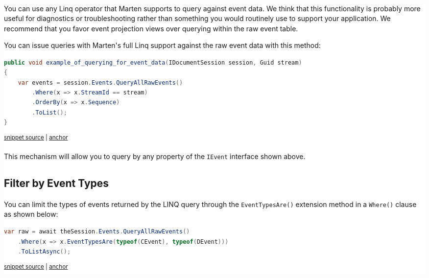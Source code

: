 
You can use any Linq operator that Marten supports to query against event data. We think that this functionality is probably more useful for diagnostics or troubleshooting rather than something you would routinely use to support your application. We recommend that you favor event projection views over querying within the raw event table.

You can issue queries with Marten's full Linq support against the raw event data with this method:


<a id='snippet-sample_example_of_querying_for_event_data'></a>
```cs
public void example_of_querying_for_event_data(IDocumentSession session, Guid stream)
{
    var events = session.Events.QueryAllRawEvents()
        .Where(x => x.StreamId == stream)
        .OrderBy(x => x.Sequence)
        .ToList();
}
```
<sup><a href='https://github.com/JasperFx/marten/blob/master/src/EventSourcingTests/querying_event_data_with_linq.cs#L153-L162' title='Snippet source file'>snippet source</a> | <a href='#snippet-sample_example_of_querying_for_event_data' title='Start of snippet'>anchor</a></sup>


This mechanism will allow you to query by any property of the `IEvent` interface shown above.

## Filter by Event Types <Badge type="tip" text="7.28" />

You can limit the types of events returned by the LINQ query through the `EventTypesAre()` extension method
in a `Where()` clause as shown below:


<a id='snippet-sample_using_event_types_are'></a>
```cs
var raw = await theSession.Events.QueryAllRawEvents()
    .Where(x => x.EventTypesAre(typeof(CEvent), typeof(DEvent)))
    .ToListAsync();
```
<sup><a href='https://github.com/JasperFx/marten/blob/master/src/EventSourcingTests/querying_event_data_with_linq.cs#L248-L254' title='Snippet source file'>snippet source</a> | <a href='#snippet-sample_using_event_types_are' title='Start of snippet'>anchor</a></sup>

